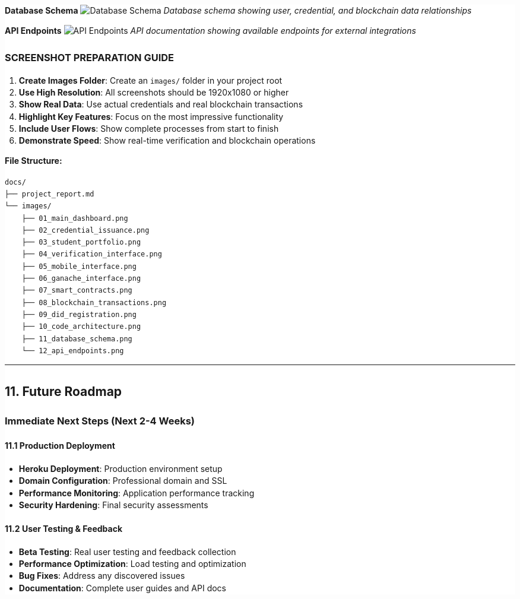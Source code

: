 **Database Schema**
![Database Schema](images/11_database_schema.png)
*Database schema showing user, credential, and blockchain data relationships*

**API Endpoints**
![API Endpoints](images/12_api_endpoints.png)
*API documentation showing available endpoints for external integrations*

### **SCREENSHOT PREPARATION GUIDE**

1. **Create Images Folder**: Create an `images/` folder in your project root
2. **Use High Resolution**: All screenshots should be 1920x1080 or higher
3. **Show Real Data**: Use actual credentials and real blockchain transactions
4. **Highlight Key Features**: Focus on the most impressive functionality
5. **Include User Flows**: Show complete processes from start to finish
6. **Demonstrate Speed**: Show real-time verification and blockchain operations

**File Structure:**
```
docs/
├── project_report.md
└── images/
    ├── 01_main_dashboard.png
    ├── 02_credential_issuance.png
    ├── 03_student_portfolio.png
    ├── 04_verification_interface.png
    ├── 05_mobile_interface.png
    ├── 06_ganache_interface.png
    ├── 07_smart_contracts.png
    ├── 08_blockchain_transactions.png
    ├── 09_did_registration.png
    ├── 10_code_architecture.png
    ├── 11_database_schema.png
    └── 12_api_endpoints.png
```

---

## 11. Future Roadmap

### Immediate Next Steps (Next 2-4 Weeks)

#### 11.1 Production Deployment
- **Heroku Deployment**: Production environment setup
- **Domain Configuration**: Professional domain and SSL
- **Performance Monitoring**: Application performance tracking
- **Security Hardening**: Final security assessments

#### 11.2 User Testing & Feedback
- **Beta Testing**: Real user testing and feedback collection
- **Performance Optimization**: Load testing and optimization
- **Bug Fixes**: Address any discovered issues
- **Documentation**: Complete user guides and API docs
